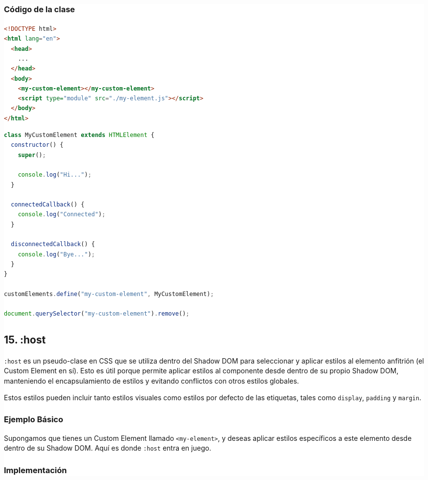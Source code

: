 ### Código de la clase

```html
<!DOCTYPE html>
<html lang="en">
  <head>
    ...
  </head>
  <body>
    <my-custom-element></my-custom-element>
    <script type="module" src="./my-element.js"></script>
  </body>
</html>
```

```js
class MyCustomElement extends HTMLElement {
  constructor() {
    super();

    console.log("Hi...");
  }

  connectedCallback() {
    console.log("Connected");
  }

  disconnectedCallback() {
    console.log("Bye...");
  }
}

customElements.define("my-custom-element", MyCustomElement);

document.querySelector("my-custom-element").remove();
```

## 15. :host

`:host` es un pseudo-clase en CSS que se utiliza dentro del Shadow DOM para seleccionar y aplicar estilos al elemento anfitrión (el Custom Element en sí). Esto es útil porque permite aplicar estilos al componente desde dentro de su propio Shadow DOM, manteniendo el encapsulamiento de estilos y evitando conflictos con otros estilos globales.

Estos estilos pueden incluir tanto estilos visuales como estilos por defecto de las etiquetas, tales como `display`, `padding` y `margin`.

### Ejemplo Básico

Supongamos que tienes un Custom Element llamado `<my-element>`, y deseas aplicar estilos específicos a este elemento desde dentro de su Shadow DOM. Aquí es donde `:host` entra en juego.

### Implementación
